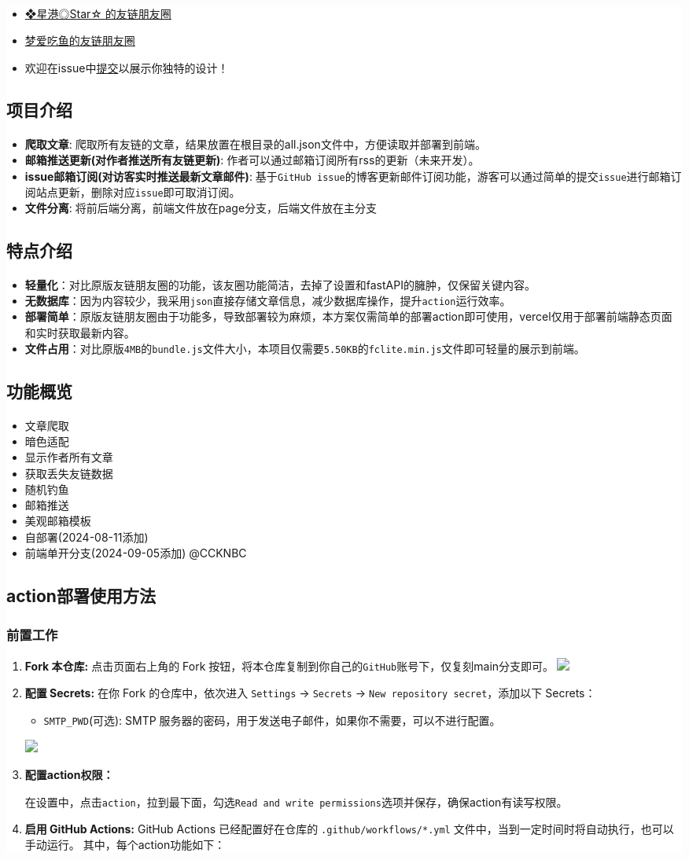 * [❖星港◎Star☆ 的友链朋友圈](https://blog.starsharbor.com/fcircle/)

* [梦爱吃鱼的友链朋友圈](https://blog.bsgun.cn/fcircle/)

* 欢迎在issue中[提交](https://github.com/willow-god/Friend-Circle-Lite/issues/20)以展示你独特的设计！

## 项目介绍

- **爬取文章**: 爬取所有友链的文章，结果放置在根目录的all.json文件中，方便读取并部署到前端。
- **邮箱推送更新(对作者推送所有友链更新)**: 作者可以通过邮箱订阅所有rss的更新（未来开发）。
- **issue邮箱订阅(对访客实时推送最新文章邮件)**: 基于`GitHub issue`的博客更新邮件订阅功能，游客可以通过简单的提交`issue`进行邮箱订阅站点更新，删除对应`issue`即可取消订阅。
- **文件分离**: 将前后端分离，前端文件放在page分支，后端文件放在主分支

## 特点介绍

* **轻量化**：对比原版友链朋友圈的功能，该友圈功能简洁，去掉了设置和fastAPI的臃肿，仅保留关键内容。
* **无数据库**：因为内容较少，我采用`json`直接存储文章信息，减少数据库操作，提升`action`运行效率。
* **部署简单**：原版友链朋友圈由于功能多，导致部署较为麻烦，本方案仅需简单的部署action即可使用，vercel仅用于部署前端静态页面和实时获取最新内容。
* **文件占用**：对比原版`4MB`的`bundle.js`文件大小，本项目仅需要`5.50KB`的`fclite.min.js`文件即可轻量的展示到前端。

## 功能概览

* 文章爬取
* 暗色适配
* 显示作者所有文章
* 获取丢失友链数据
* 随机钓鱼
* 邮箱推送
* 美观邮箱模板
* 自部署(2024-08-11添加)
* 前端单开分支(2024-09-05添加) @CCKNBC

## action部署使用方法

### 前置工作

1. **Fork 本仓库:**
   点击页面右上角的 Fork 按钮，将本仓库复制到你自己的`GitHub`账号下，仅复刻main分支即可。
   ![](./static/fork.png)

2. **配置 Secrets:**
   在你 Fork 的仓库中，依次进入 `Settings` -> `Secrets` -> `New repository secret`，添加以下 Secrets：
   - `SMTP_PWD`(可选): SMTP 服务器的密码，用于发送电子邮件，如果你不需要，可以不进行配置。

   ![](./static/1.png)
   
3. **配置action权限：**
   
   在设置中，点击`action`，拉到最下面，勾选`Read and write permissions`选项并保存，确保action有读写权限。
   
4. **启用 GitHub Actions:**
   GitHub Actions 已经配置好在仓库的 `.github/workflows/*.yml` 文件中，当到一定时间时将自动执行，也可以手动运行。
   其中，每个action功能如下：
   